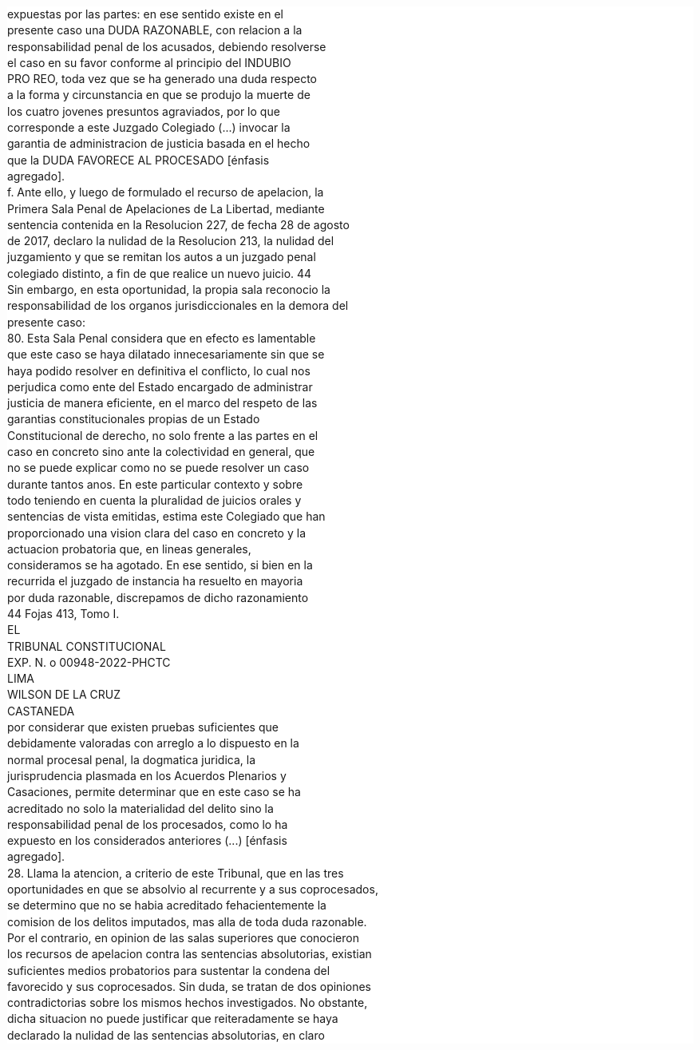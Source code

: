 expuestas por las partes: en ese sentido existe en el  
presente caso una DUDA RAZONABLE, con relacion a la  
responsabilidad penal de los acusados, debiendo resolverse  
el caso en su favor conforme al principio del INDUBIO  
PRO REO, toda vez que se ha generado una duda respecto  
a la forma y circunstancia en que se produjo la muerte de  
los cuatro jovenes presuntos agraviados, por lo que  
corresponde a este Juzgado Colegiado (...) invocar la  
garantia de administracion de justicia basada en el hecho  
que la DUDA FAVORECE AL PROCESADO [énfasis  
agregado].  
f. Ante ello, y luego de formulado el recurso de apelacion, la  
Primera Sala Penal de Apelaciones de La Libertad, mediante  
sentencia contenida en la Resolucion 227, de fecha 28 de agosto  
de 2017, declaro la nulidad de la Resolucion 213, la nulidad del  
juzgamiento y que se remitan los autos a un juzgado penal  
colegiado distinto, a fin de que realice un nuevo juicio. 44  
Sin embargo, en esta oportunidad, la propia sala reconocio la  
responsabilidad de los organos jurisdiccionales en la demora del  
presente caso:  
80. Esta Sala Penal considera que en efecto es lamentable  
que este caso se haya dilatado innecesariamente sin que se  
haya podido resolver en definitiva el conflicto, lo cual nos  
perjudica como ente del Estado encargado de administrar  
justicia de manera eficiente, en el marco del respeto de las  
garantias constitucionales propias de un Estado  
Constitucional de derecho, no solo frente a las partes en el  
caso en concreto sino ante la colectividad en general, que  
no se puede explicar como no se puede resolver un caso  
durante tantos anos. En este particular contexto y sobre  
todo teniendo en cuenta la pluralidad de juicios orales y  
sentencias de vista emitidas, estima este Colegiado que han  
proporcionado una vision clara del caso en concreto y la  
actuacion probatoria que, en lineas generales,  
consideramos se ha agotado. En ese sentido, si bien en la  
recurrida el juzgado de instancia ha resuelto en mayoria  
por duda razonable, discrepamos de dicho razonamiento  
44 Fojas 413, Tomo I.  
EL  
TRIBUNAL CONSTITUCIONAL  
EXP. N. o 00948-2022-PHCTC  
LIMA  
WILSON DE LA CRUZ  
CASTANEDA  
por considerar que existen pruebas suficientes que  
debidamente valoradas con arreglo a lo dispuesto en la  
normal procesal penal, la dogmatica juridica, la  
jurisprudencia plasmada en los Acuerdos Plenarios y  
Casaciones, permite determinar que en este caso se ha  
acreditado no solo la materialidad del delito sino la  
responsabilidad penal de los procesados, como lo ha  
expuesto en los considerados anteriores (...) [énfasis  
agregado].  
28. Llama la atencion, a criterio de este Tribunal, que en las tres  
oportunidades en que se absolvio al recurrente y a sus coprocesados,  
se determino que no se habia acreditado fehacientemente la  
comision de los delitos imputados, mas alla de toda duda razonable.  
Por el contrario, en opinion de las salas superiores que conocieron  
los recursos de apelacion contra las sentencias absolutorias, existian  
suficientes medios probatorios para sustentar la condena del  
favorecido y sus coprocesados. Sin duda, se tratan de dos opiniones  
contradictorias sobre los mismos hechos investigados. No obstante,  
dicha situacion no puede justificar que reiteradamente se haya  
declarado la nulidad de las sentencias absolutorias, en claro  